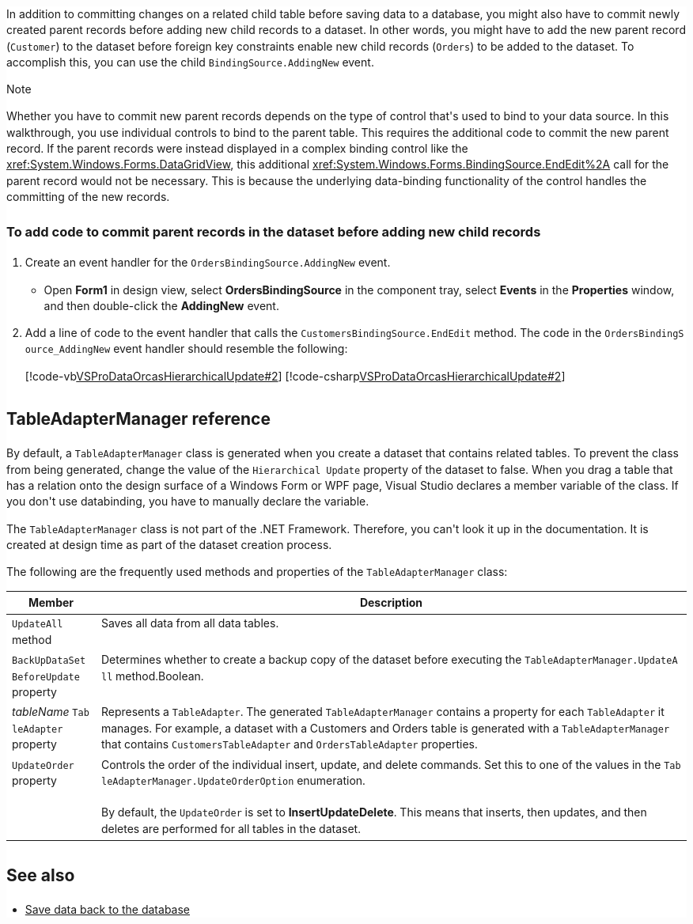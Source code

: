 In addition to committing changes on a related child table before saving data to a database, you might also have to commit newly created parent records before adding new child records to a dataset. In other words, you might have to add the new parent record (`Customer`) to the dataset before foreign key constraints enable new child records (`Orders`) to be added to the dataset. To accomplish this, you can use the child `BindingSource.AddingNew` event.

> [!NOTE]
> Whether you have to commit new parent records depends on the type of control that's used to bind to your data source. In this walkthrough, you use individual controls to bind to the parent table. This requires the additional code to commit the new parent record. If the parent records were instead displayed in a complex binding control like the <xref:System.Windows.Forms.DataGridView>, this additional <xref:System.Windows.Forms.BindingSource.EndEdit%2A> call for the parent record would not be necessary. This is because the underlying data-binding functionality of the control handles the committing of the new records.

### To add code to commit parent records in the dataset before adding new child records

1. Create an event handler for the `OrdersBindingSource.AddingNew` event.

    - Open **Form1** in design view, select **OrdersBindingSource** in the component tray, select **Events** in the **Properties** window, and then double-click the **AddingNew** event.

2. Add a line of code to the event handler that calls the `CustomersBindingSource.EndEdit` method. The code in the `OrdersBindingSource_AddingNew` event handler should resemble the following:

     [!code-vb[VSProDataOrcasHierarchicalUpdate#2](../data-tools/codesnippet/VisualBasic/hierarchical-update_2.vb)]
     [!code-csharp[VSProDataOrcasHierarchicalUpdate#2](../data-tools/codesnippet/CSharp/hierarchical-update_2.cs)]

## TableAdapterManager reference

By default, a `TableAdapterManager` class is generated when you create a dataset that contains related tables. To prevent the class from being generated, change the value of the `Hierarchical Update` property of the dataset to false. When you drag a table that has a relation onto the design surface of a Windows Form or WPF page, Visual Studio declares a member variable of the class. If you don't use databinding, you have to manually declare the variable.

The `TableAdapterManager` class is not part of the .NET Framework. Therefore, you can't look it up in the documentation. It is created at design time as part of the dataset creation process.

The following are the frequently used methods and properties of the `TableAdapterManager` class:

|Member|Description|
|------------|-----------------|
|`UpdateAll` method|Saves all data from all data tables.|
|`BackUpDataSetBeforeUpdate` property|Determines whether to create a backup copy of the dataset before executing the `TableAdapterManager.UpdateAll` method.Boolean.|
|*tableName* `TableAdapter` property|Represents a `TableAdapter`. The generated `TableAdapterManager` contains a property for each `TableAdapter` it manages. For example, a dataset with a Customers and Orders table is generated with a `TableAdapterManager` that contains `CustomersTableAdapter` and `OrdersTableAdapter` properties.|
|`UpdateOrder` property|Controls the order of the individual insert, update, and delete commands. Set this to one of the values in the `TableAdapterManager.UpdateOrderOption` enumeration.<br /><br /> By default, the `UpdateOrder` is set to **InsertUpdateDelete**. This means that inserts, then updates, and then deletes are performed for all tables in the dataset.|

## See also

- [Save data back to the database](../data-tools/save-data-back-to-the-database.md)
